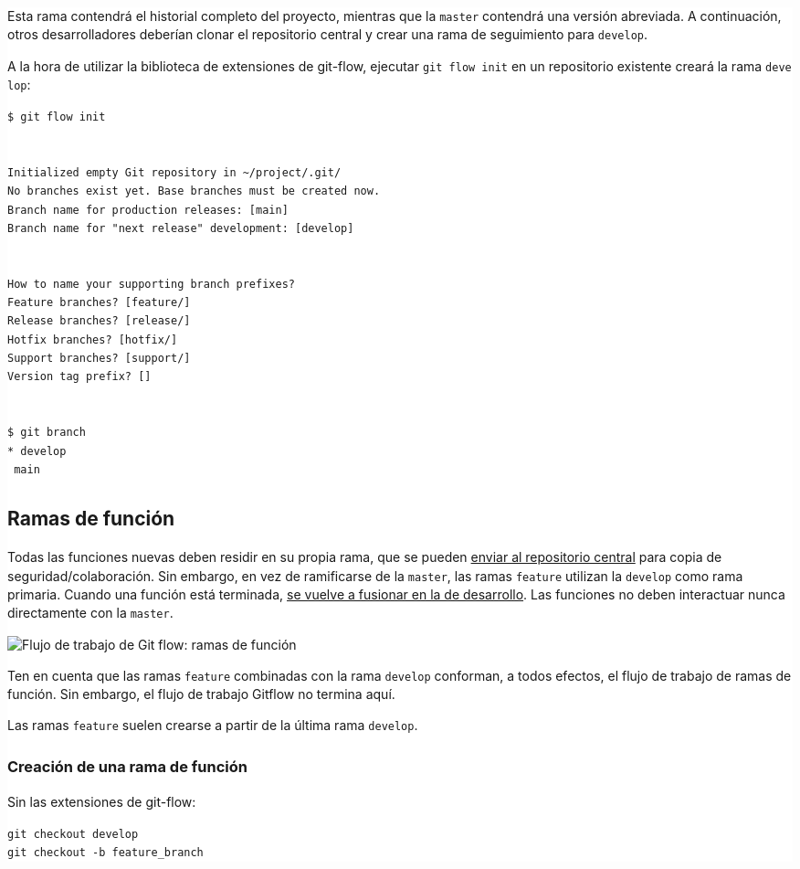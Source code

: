 Esta rama contendrá el historial completo del proyecto, mientras que la `master` contendrá una versión abreviada. A continuación, otros desarrolladores  deberían clonar el repositorio central y crear una rama de seguimiento  para `develop`.

A la hora de utilizar la biblioteca de extensiones de git-flow, ejecutar `git flow init` en un repositorio existente creará la rama `develop`:

```shell
$ git flow init


Initialized empty Git repository in ~/project/.git/
No branches exist yet. Base branches must be created now.
Branch name for production releases: [main]
Branch name for "next release" development: [develop]


How to name your supporting branch prefixes?
Feature branches? [feature/]
Release branches? [release/]
Hotfix branches? [hotfix/]
Support branches? [support/]
Version tag prefix? []


$ git branch
* develop
 main
```

##  Ramas de función

Todas las funciones nuevas deben residir en su propia rama, que se pueden [enviar al repositorio central](https://www.atlassian.com/git/tutorials/syncing/git-push) para copia de seguridad/colaboración. Sin embargo, en vez de ramificarse de la `master`, las ramas `feature` utilizan la `develop` como rama primaria. Cuando una función está terminada, [se vuelve a fusionar en la de desarrollo](https://www.atlassian.com/git/tutorials/using-branches/git-merge). Las funciones no deben interactuar nunca directamente con la `master`.

![Flujo de trabajo de Git flow: ramas de función](https://wac-cdn.atlassian.com/dam/jcr:34c86360-8dea-4be4-92f7-6597d4d5bfae/02%20Feature%20branches.svg?cdnVersion=1675)

Ten en cuenta que las ramas `feature` combinadas con la rama `develop` conforman, a todos efectos, el flujo de trabajo de ramas de función. Sin embargo, el flujo de trabajo Gitflow no termina aquí.

Las ramas `feature` suelen crearse a partir de la última rama `develop`.

###  Creación de una rama de función

Sin las extensiones de git-flow:

```shell
git checkout develop
git checkout -b feature_branch
```
